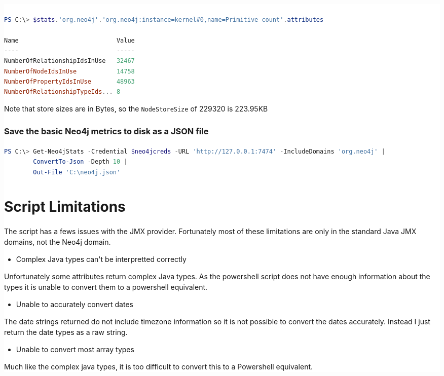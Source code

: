 ``` powershell

PS C:\> $stats.'org.neo4j'.'org.neo4j:instance=kernel#0,name=Primitive count'.attributes

Name                           Value
----                           -----
NumberOfRelationshipIdsInUse   32467
NumberOfNodeIdsInUse           14758
NumberOfPropertyIdsInUse       48963
NumberOfRelationshipTypeIds... 8
```

Note that store sizes are in Bytes, so the `NodeStoreSize` of 229320 is 223.95KB


### Save the basic Neo4j metrics to disk as a JSON file

``` powershell
PS C:\> Get-Neo4jStats -Credential $neo4jcreds -URL 'http://127.0.0.1:7474' -IncludeDomains 'org.neo4j' | 
        ConvertTo-Json -Depth 10 |
        Out-File 'C:\neo4j.json'
```

# Script Limitations

The script has a fews issues with the JMX provider.  Fortunately most of these limitations are only in the standard Java JMX domains, not the Neo4j domain.

* Complex Java types can't be interpretted correctly

Unfortunately some attributes return complex Java types.  As the powershell script does not have enough information about the types it is unable to convert them to a powershell equivalent.

* Unable to accurately convert dates

The date strings returned do not include timezone information so it is not possible to convert the dates accurately.  Instead I just return the date types as a raw string.

* Unable to convert most array types

Much like the complex java types, it is too difficult to convert this to a Powershell equivalent. 

